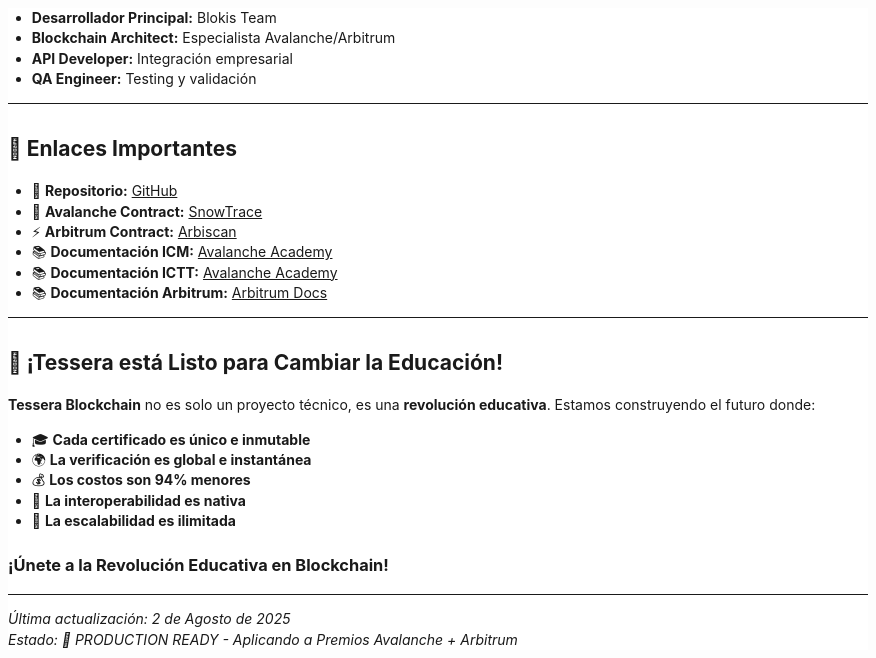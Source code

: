 - **Desarrollador Principal:** Blokis Team
- **Blockchain Architect:** Especialista Avalanche/Arbitrum
- **API Developer:** Integración empresarial
- **QA Engineer:** Testing y validación

---

## 🔗 Enlaces Importantes

- 📂 **Repositorio:** [GitHub](https://github.com/Blokis-dev/tessera-blockchain)
- 🔗 **Avalanche Contract:** [SnowTrace](https://testnet.snowtrace.io/address/0x2017ee0C335A0f799562006B3d5DD00F345a5033)
- ⚡ **Arbitrum Contract:** [Arbiscan](https://sepolia.arbiscan.io/address/0x52B13E3F00079c00824E68DC9f1dBCc7D0BE808B)
- 📚 **Documentación ICM:** [Avalanche Academy](https://build.avax.network/academy/interchain-messaging)
- 📚 **Documentación ICTT:** [Avalanche Academy](https://build.avax.network/academy/interchain-token-transfer)
- 📚 **Documentación Arbitrum:** [Arbitrum Docs](https://docs.arbitrum.io/welcome/arbitrum-gentle-introduction)

---

## 🎉 ¡Tessera está Listo para Cambiar la Educación!

**Tessera Blockchain** no es solo un proyecto técnico, es una **revolución educativa**. Estamos construyendo el futuro donde:

- 🎓 **Cada certificado es único e inmutable**
- 🌍 **La verificación es global e instantánea**  
- 💰 **Los costos son 94% menores**
- 🔄 **La interoperabilidad es nativa**
- 🚀 **La escalabilidad es ilimitada**

### ¡Únete a la Revolución Educativa en Blockchain!

---

*Última actualización: 2 de Agosto de 2025*  
*Estado: 🚀 PRODUCTION READY - Aplicando a Premios Avalanche + Arbitrum*
